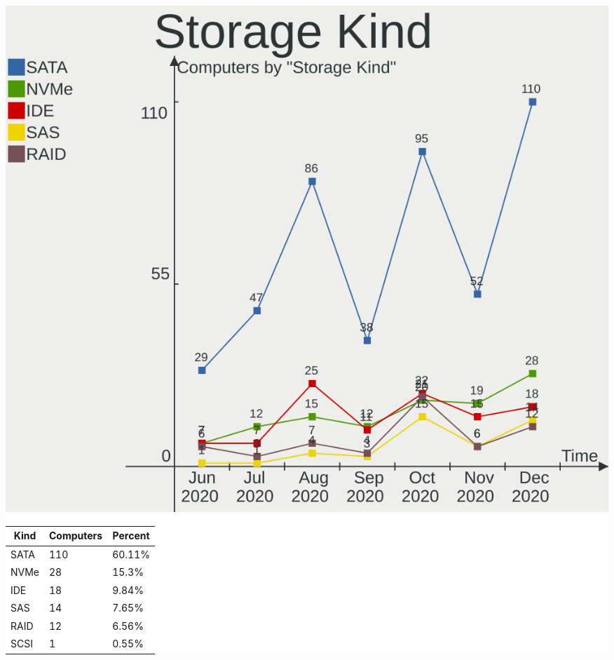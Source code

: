 ![Storage Kind](./images/line_chart_bsd/storage_kind.svg)

| Kind | Computers | Percent |
|------|-----------|---------|
| SATA | 110       | 60.11%  |
| NVMe | 28        | 15.3%   |
| IDE  | 18        | 9.84%   |
| SAS  | 14        | 7.65%   |
| RAID | 12        | 6.56%   |
| SCSI | 1         | 0.55%   |
